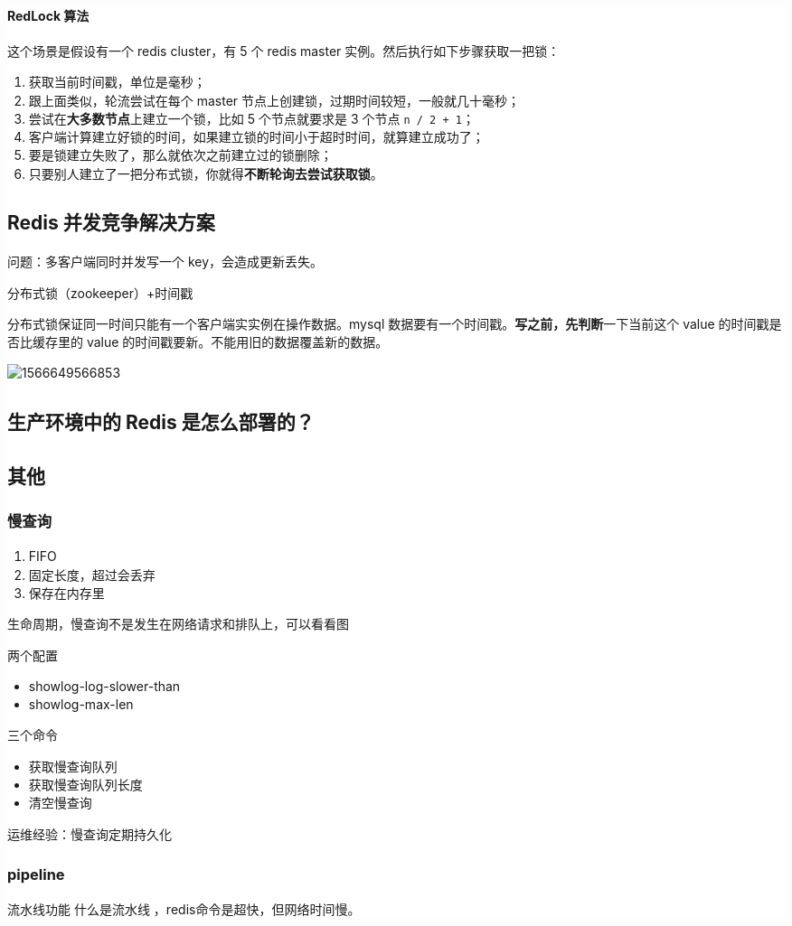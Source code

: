 #### RedLock 算法

这个场景是假设有一个 redis cluster，有 5 个 redis master 实例。然后执行如下步骤获取一把锁：

1. 获取当前时间戳，单位是毫秒；
2. 跟上面类似，轮流尝试在每个 master 节点上创建锁，过期时间较短，一般就几十毫秒；
3. 尝试在**大多数节点**上建立一个锁，比如 5 个节点就要求是 3 个节点 `n / 2 + 1`；
4. 客户端计算建立好锁的时间，如果建立锁的时间小于超时时间，就算建立成功了；
5. 要是锁建立失败了，那么就依次之前建立过的锁删除；
6. 只要别人建立了一把分布式锁，你就得**不断轮询去尝试获取锁**。

##  Redis 并发竞争解决方案

问题：多客户端同时并发写一个 key，会造成更新丢失。

分布式锁（zookeeper）+时间戳

分布式锁保证同一时间只能有一个客户端实实例在操作数据。mysql 数据要有一个时间戳。**写之前，先判断**一下当前这个 value 的时间戳是否比缓存里的 value 的时间戳要新。不能用旧的数据覆盖新的数据。

![1566649566853](C:\Users\home.11\AppData\Roaming\Typora\typora-user-images\1566649566853.png)





## 生产环境中的 Redis 是怎么部署的？



## 其他

### 慢查询

1. FIFO
2. 固定长度，超过会丢弃
3. 保存在内存里

生命周期，慢查询不是发生在网络请求和排队上，可以看看图

两个配置 

- showlog-log-slower-than
- showlog-max-len

三个命令 

- 获取慢查询队列
- 获取慢查询队列长度
- 清空慢查询

运维经验：慢查询定期持久化

### pipeline

流水线功能
什么是流水线 ，redis命令是超快，但网络时间慢。
